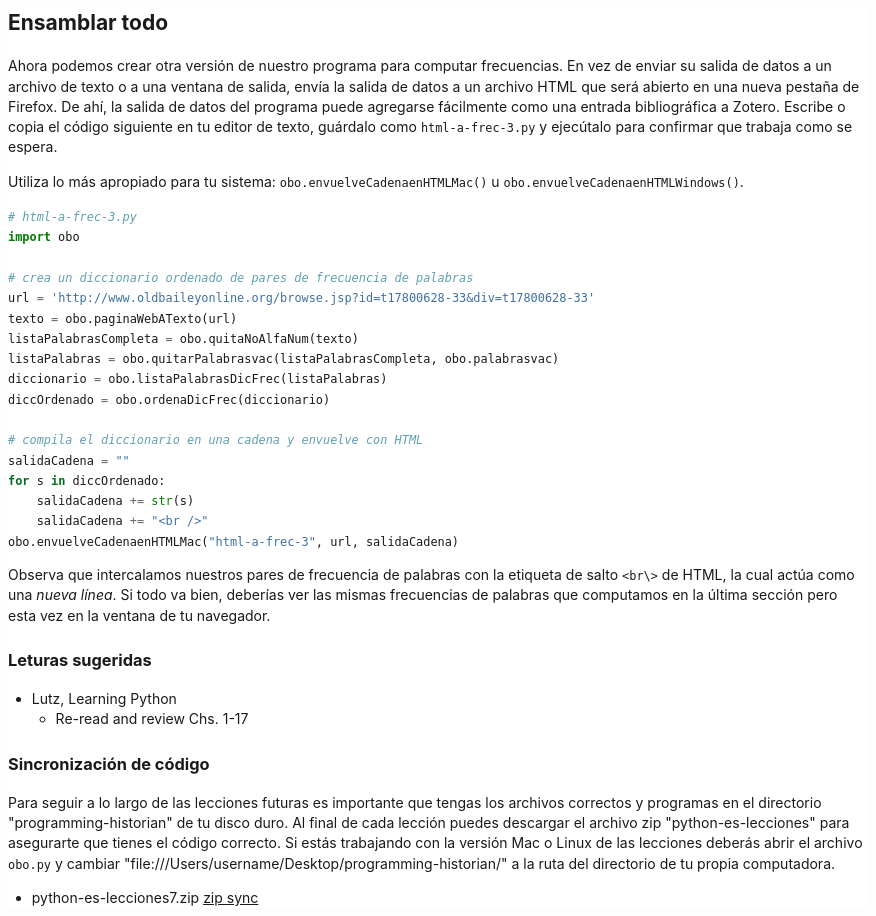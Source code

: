 ## Ensamblar todo

Ahora podemos crear otra versión de nuestro programa para computar frecuencias. En vez de enviar su salida de datos a un archivo de texto o a una ventana de salida, envía la salida de datos a un archivo HTML que será abierto en una nueva pestaña de Firefox. De ahí, la salida de datos del programa puede agregarse fácilmente como una entrada bibliográfica a Zotero. Escribe o copia el código siguiente en tu editor de texto, guárdalo como `html-a-frec-3.py` y ejecútalo para confirmar que trabaja como se espera.

Utiliza lo más apropiado para tu sistema: `obo.envuelveCadenaenHTMLMac()` u `obo.envuelveCadenaenHTMLWindows()`.

``` python
# html-a-frec-3.py
import obo

# crea un diccionario ordenado de pares de frecuencia de palabras
url = 'http://www.oldbaileyonline.org/browse.jsp?id=t17800628-33&div=t17800628-33'
texto = obo.paginaWebATexto(url)
listaPalabrasCompleta = obo.quitaNoAlfaNum(texto)
listaPalabras = obo.quitarPalabrasvac(listaPalabrasCompleta, obo.palabrasvac)
diccionario = obo.listaPalabrasDicFrec(listaPalabras)
diccOrdenado = obo.ordenaDicFrec(diccionario)

# compila el diccionario en una cadena y envuelve con HTML
salidaCadena = ""
for s in diccOrdenado:
    salidaCadena += str(s)
    salidaCadena += "<br />"
obo.envuelveCadenaenHTMLMac("html-a-frec-3", url, salidaCadena)
```

Observa que intercalamos nuestros pares de frecuencia de palabras con la etiqueta de salto `<br\>` de HTML, la cual actúa como una *nueva línea*. Si todo va bien, deberías ver las mismas frecuencias de palabras que computamos en la última sección pero esta vez en la ventana de tu navegador.

### Leturas sugeridas

-   Lutz, Learning Python
    -   Re-read and review Chs. 1-17

### Sincronización de código

Para seguir a lo largo de las lecciones futuras es importante que tengas los archivos correctos y programas en el directorio "programming-historian" de tu disco duro. Al final de cada lección puedes descargar el archivo zip "python-es-lecciones" para asegurarte que tienes el código correcto. Si estás trabajando con la versión Mac o Linux de las lecciones deberás abrir el archivo `obo.py` y cambiar "file:///Users/username/Desktop/programming-historian/" a la ruta del directorio de tu propia computadora.

-   python-es-lecciones7.zip [zip sync][]

  [Contar frecuencias de palabras con Python]: /es/lecciones/contar-frecuencias
  [Contar frecuencias]: /es/lecciones/contar-frecuencias
  [archivo zip de las lecciones anteriores]: http://programminghistorian.org/assets/python-es-lecciones6.zip
  [zip sync]: http://programminghistorian.org/assets/python-es-lecciones7.zip
